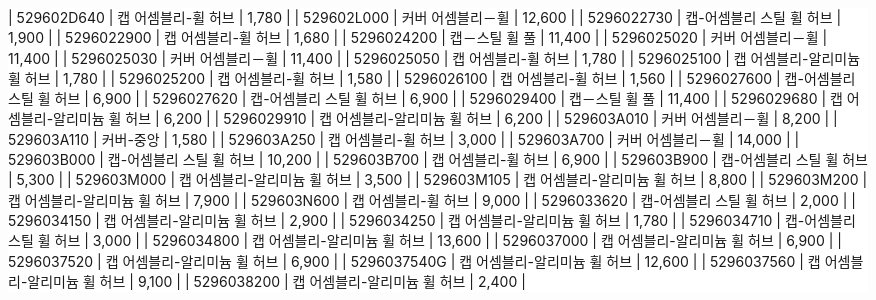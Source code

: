 | 529602D640     | 캡 어셈블리\-휠 허브             | 1,780   |
| 529602L000     | 커버 어셈블리－휠                | 12,600  |
| 5296022730     | 캡\-어셈블리 스틸 휠 허브          | 1,900   |
| 5296022900     | 캡 어셈블리\-휠 허브             | 1,680   |
| 5296024200     | 캡－스틸 휠 풀                 | 11,400  |
| 5296025020     | 커버 어셈블리－휠                | 11,400  |
| 5296025030     | 커버 어셈블리－휠                | 11,400  |
| 5296025050     | 캡 어셈블리\-휠 허브             | 1,780   |
| 5296025100     | 캡 어셈블리\-알리미늄 휠 허브        | 1,780   |
| 5296025200     | 캡 어셈블리\-휠 허브             | 1,580   |
| 5296026100     | 캡 어셈블리\-휠 허브             | 1,560   |
| 5296027600     | 캡\-어셈블리 스틸 휠 허브          | 6,900   |
| 5296027620     | 캡\-어셈블리 스틸 휠 허브          | 6,900   |
| 5296029400     | 캡－스틸 휠 풀                 | 11,400  |
| 5296029680     | 캡 어셈블리\-알리미늄 휠 허브        | 6,200   |
| 5296029910     | 캡 어셈블리\-알리미늄 휠 허브        | 6,200   |
| 529603A010     | 커버 어셈블리－휠                | 8,200   |
| 529603A110     | 커버\-중앙                   | 1,580   |
| 529603A250     | 캡 어셈블리\-휠 허브             | 3,000   |
| 529603A700     | 커버 어셈블리－휠                | 14,000  |
| 529603B000     | 캡\-어셈블리 스틸 휠 허브          | 10,200  |
| 529603B700     | 캡 어셈블리\-휠 허브             | 6,900   |
| 529603B900     | 캡\-어셈블리 스틸 휠 허브          | 5,300   |
| 529603M000     | 캡 어셈블리\-알리미늄 휠 허브        | 3,500   |
| 529603M105     | 캡 어셈블리\-알리미늄 휠 허브        | 8,800   |
| 529603M200     | 캡 어셈블리\-알리미늄 휠 허브        | 7,900   |
| 529603N600     | 캡 어셈블리\-휠 허브             | 9,000   |
| 5296033620     | 캡\-어셈블리 스틸 휠 허브          | 2,000   |
| 5296034150     | 캡 어셈블리\-알리미늄 휠 허브        | 2,900   |
| 5296034250     | 캡 어셈블리\-알리미늄 휠 허브        | 1,780   |
| 5296034710     | 캡\-어셈블리 스틸 휠 허브          | 3,000   |
| 5296034800     | 캡 어셈블리\-알리미늄 휠 허브        | 13,600  |
| 5296037000     | 캡 어셈블리\-알리미늄 휠 허브        | 6,900   |
| 5296037520     | 캡 어셈블리\-알리미늄 휠 허브        | 6,900   |
| 5296037540G    | 캡 어셈블리\-알리미늄 휠 허브        | 12,600  |
| 5296037560     | 캡 어셈블리\-알리미늄 휠 허브        | 9,100   |
| 5296038200     | 캡 어셈블리\-알리미늄 휠 허브        | 2,400   |